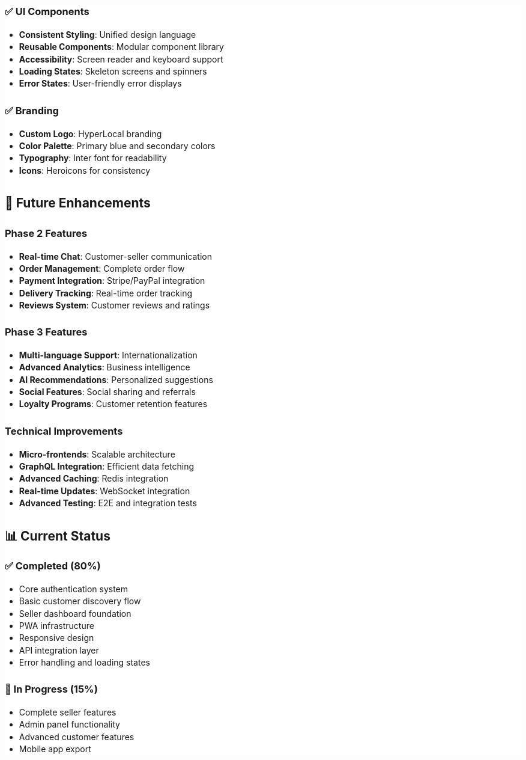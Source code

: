 ### ✅ UI Components
- **Consistent Styling**: Unified design language
- **Reusable Components**: Modular component library
- **Accessibility**: Screen reader and keyboard support
- **Loading States**: Skeleton screens and spinners
- **Error States**: User-friendly error displays

### ✅ Branding
- **Custom Logo**: HyperLocal branding
- **Color Palette**: Primary blue and secondary colors
- **Typography**: Inter font for readability
- **Icons**: Heroicons for consistency

## 🔄 Future Enhancements

### Phase 2 Features
- **Real-time Chat**: Customer-seller communication
- **Order Management**: Complete order flow
- **Payment Integration**: Stripe/PayPal integration
- **Delivery Tracking**: Real-time order tracking
- **Reviews System**: Customer reviews and ratings

### Phase 3 Features
- **Multi-language Support**: Internationalization
- **Advanced Analytics**: Business intelligence
- **AI Recommendations**: Personalized suggestions
- **Social Features**: Social sharing and referrals
- **Loyalty Programs**: Customer retention features

### Technical Improvements
- **Micro-frontends**: Scalable architecture
- **GraphQL Integration**: Efficient data fetching
- **Advanced Caching**: Redis integration
- **Real-time Updates**: WebSocket integration
- **Advanced Testing**: E2E and integration tests

## 📊 Current Status

### ✅ Completed (80%)
- Core authentication system
- Basic customer discovery flow
- Seller dashboard foundation
- PWA infrastructure
- Responsive design
- API integration layer
- Error handling and loading states

### 🔄 In Progress (15%)
- Complete seller features
- Admin panel functionality
- Advanced customer features
- Mobile app export

